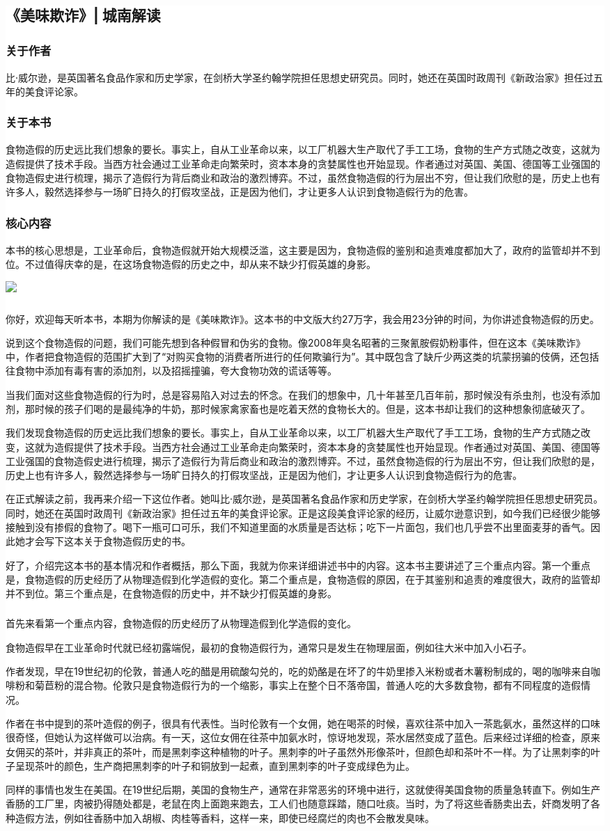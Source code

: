 ## 《美味欺诈》| 城南解读

### 关于作者

比·威尔逊，是英国著名食品作家和历史学家，在剑桥大学圣约翰学院担任思想史研究员。同时，她还在英国时政周刊《新政治家》担任过五年的美食评论家。

### 关于本书

食物造假的历史远比我们想象的要长。事实上，自从工业革命以来，以工厂机器大生产取代了手工工场，食物的生产方式随之改变，这就为造假提供了技术手段。当西方社会通过工业革命走向繁荣时，资本本身的贪婪属性也开始显现。作者通过对英国、美国、德国等工业强国的食物造假史进行梳理，揭示了造假行为背后商业和政治的激烈博弈。不过，虽然食物造假的行为层出不穷，但让我们欣慰的是，历史上也有许多人，毅然选择参与一场旷日持久的打假攻坚战，正是因为他们，才让更多人认识到食物造假行为的危害。

### 核心内容

本书的核心思想是，工业革命后，食物造假就开始大规模泛滥，这主要是因为，食物造假的鉴别和追责难度都加大了，政府的监管却并不到位。不过值得庆幸的是，在这场食物造假的历史之中，却从来不缺少打假英雄的身影。

<img  src="https://piccdn3.umiwi.com/img/201805/15/201805151039089694351153.png" width="2835"/>

###  



你好，欢迎每天听本书，本期为你解读的是《美味欺诈》。这本书的中文版大约27万字，我会用23分钟的时间，为你讲述食物造假的历史。

说到这个食物造假的问题，我们可能先想到各种假冒和伪劣的食物。像2008年臭名昭著的三聚氰胺假奶粉事件，但在这本《美味欺诈》中，作者把食物造假的范围扩大到了“对购买食物的消费者所进行的任何欺骗行为”。其中既包含了缺斤少两这类的坑蒙拐骗的伎俩，还包括往食物中添加有毒有害的添加剂，以及招摇撞骗，夸大食物功效的谎话等等。

当我们面对这些食物造假的行为时，总是容易陷入对过去的怀念。在我们的想象中，几十年甚至几百年前，那时候没有杀虫剂，也没有添加剂，那时候的孩子们喝的是最纯净的牛奶，那时候家禽家畜也是吃着天然的食物长大的。但是，这本书却让我们的这种想象彻底破灭了。

我们发现食物造假的历史远比我们想象的要长。事实上，自从工业革命以来，以工厂机器大生产取代了手工工场，食物的生产方式随之改变，这就为造假提供了技术手段。当西方社会通过工业革命走向繁荣时，资本本身的贪婪属性也开始显现。作者通过对英国、美国、德国等工业强国的食物造假史进行梳理，揭示了造假行为背后商业和政治的激烈博弈。不过，虽然食物造假的行为层出不穷，但让我们欣慰的是，历史上也有许多人，毅然选择参与一场旷日持久的打假攻坚战，正是因为他们，才让更多人认识到食物造假行为的危害。

在正式解读之前，我再来介绍一下这位作者。她叫比·威尔逊，是英国著名食品作家和历史学家，在剑桥大学圣约翰学院担任思想史研究员。同时，她还在英国时政周刊《新政治家》担任过五年的美食评论家。正是这段美食评论家的经历，让威尔逊意识到，如今我们已经很少能够接触到没有掺假的食物了。喝下一瓶可口可乐，我们不知道里面的水质量是否达标；吃下一片面包，我们也几乎尝不出里面麦芽的香气。因此她才会写下这本关于食物造假历史的书。

好了，介绍完这本书的基本情况和作者概括，那么下面，我就为你来详细讲述书中的内容。这本书主要讲述了三个重点内容。第一个重点是，食物造假的历史经历了从物理造假到化学造假的变化。第二个重点是，食物造假的原因，在于其鉴别和追责的难度很大，政府的监管却并不到位。第三个重点是，在食物造假的历史中，并不缺少打假英雄的身影。

###  



首先来看第一个重点内容，食物造假的历史经历了从物理造假到化学造假的变化。

食物造假早在工业革命时代就已经初露端倪，最初的食物造假行为，通常只是发生在物理层面，例如往大米中加入小石子。

作者发现，早在19世纪初的伦敦，普通人吃的醋是用硫酸勾兑的，吃的奶酪是在坏了的牛奶里掺入米粉或者木薯粉制成的，喝的咖啡来自咖啡粉和菊苣粉的混合物。伦敦只是食物造假行为的一个缩影，事实上在整个日不落帝国，普通人吃的大多数食物，都有不同程度的造假情况。

作者在书中提到的茶叶造假的例子，很具有代表性。当时伦敦有一个女佣，她在喝茶的时候，喜欢往茶中加入一茶匙氨水，虽然这样的口味很奇怪，但她认为这样做可以治病。有一天，这位女佣在往茶中加氨水时，惊讶地发现，茶水居然变成了蓝色。后来经过详细的检查，原来女佣买的茶叶，并非真正的茶叶，而是黑刺李这种植物的叶子。黑刺李的叶子虽然外形像茶叶，但颜色却和茶叶不一样。为了让黑刺李的叶子呈现茶叶的颜色，生产商把黑刺李的叶子和铜放到一起煮，直到黑刺李的叶子变成绿色为止。

同样的事情也发生在美国。在19世纪后期，美国的食物生产，通常在非常恶劣的环境中进行，这就使得美国食物的质量急转直下。例如生产香肠的工厂里，肉被扔得随处都是，老鼠在肉上面跑来跑去，工人们也随意踩踏，随口吐痰。当时，为了将这些香肠卖出去，奸商发明了各种造假方法，例如往香肠中加入胡椒、肉桂等香料，这样一来，即使已经腐烂的肉也不会散发臭味。
